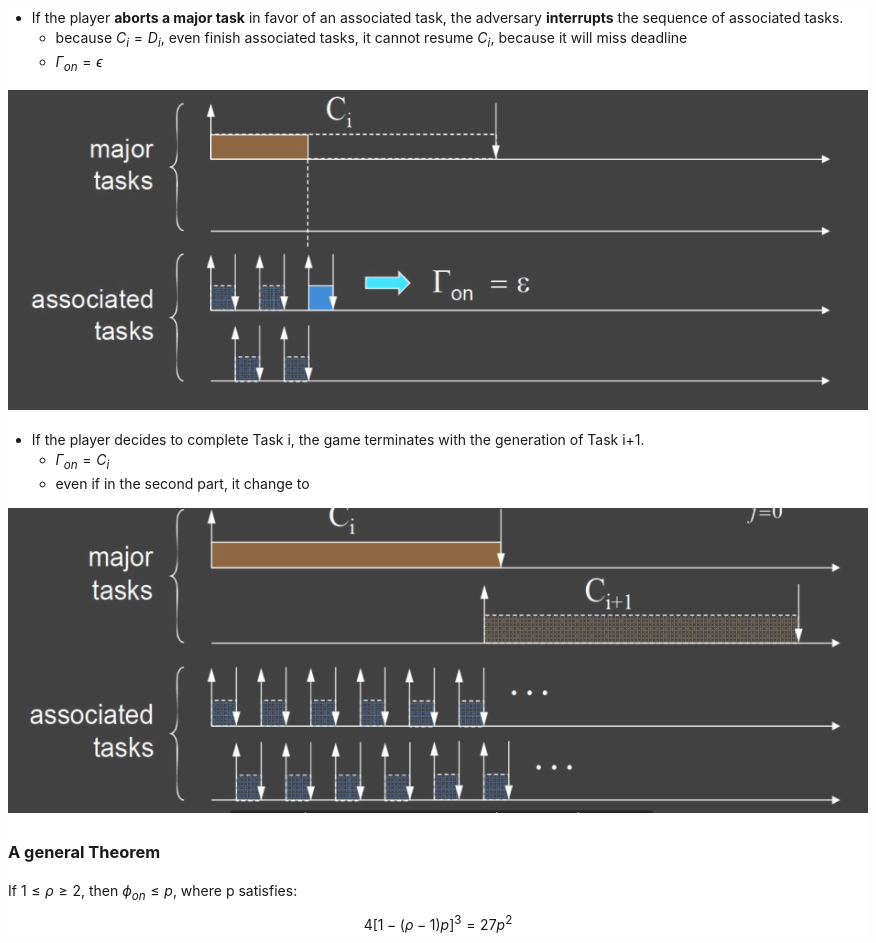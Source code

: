 * If the player **aborts a major task** in favor of an associated task, the adversary **interrupts** the sequence of associated tasks.
  * because $C_i=D_i$, even finish associated tasks, it cannot resume $C_i$, because it will miss deadline
  * $\Gamma_{on}=\epsilon$

![image-20210409103745650](assets/image-20210409103745650.png)

* If the player decides to complete Task i, the game terminates with the generation of Task i+1.
  * $\Gamma_{on}=C_i$
  * even if in the second part, it change to 

![image-20210409103853650](assets/image-20210409103853650.png)



### A general Theorem

If $1\le \rho \ge 2$, then $\phi_{on} \le p$, where p satisfies:
$$
4[1-(\rho-1) p]^{3}=27 p^{2}
$$
